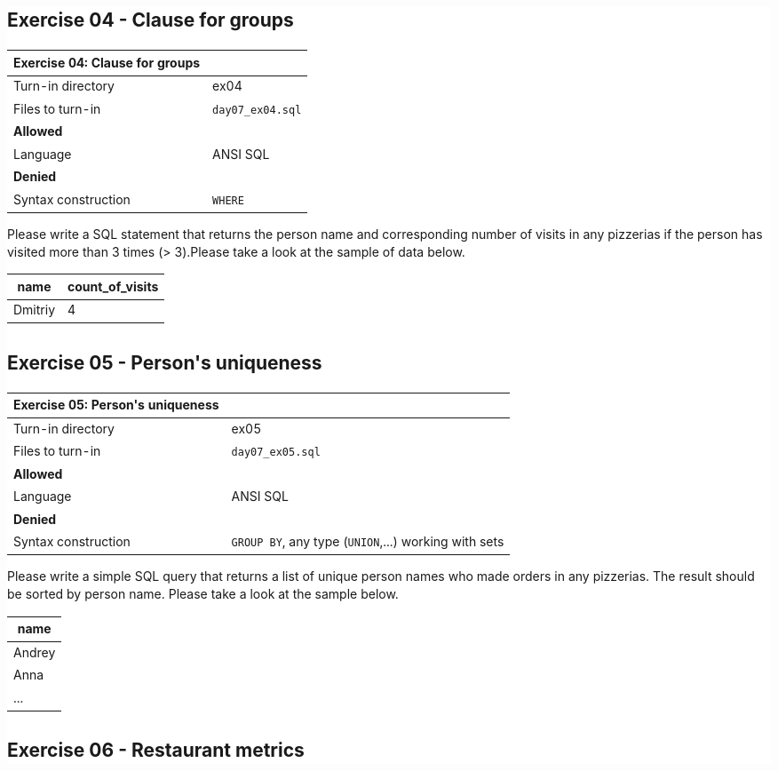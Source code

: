 ## Exercise 04 - Clause for groups


| Exercise 04: Clause for groups |                                                                                                                          |
|---------------------------------------|--------------------------------------------------------------------------------------------------------------------------|
| Turn-in directory                     | ex04                                                                                                                     |
| Files to turn-in                      | `day07_ex04.sql`                                                                                 |
| **Allowed**                               |                                                                                                                          |
| Language                        | ANSI SQL                                                                                              |
| **Denied**                               |                                                                                                                          |
| Syntax construction                        | `WHERE`                                                                                              |

Please write a SQL statement that returns the person name and corresponding number of visits in any pizzerias if the person has visited more than 3 times (> 3).Please take a look at the sample of data below.

| name | count_of_visits |
| ------ | ------ |
| Dmitriy | 4 |

## Exercise 05 - Person's uniqueness


| Exercise 05: Person's uniqueness|                                                                                                                          |
|---------------------------------------|--------------------------------------------------------------------------------------------------------------------------|
| Turn-in directory                     | ex05                                                                                                                     |
| Files to turn-in                      | `day07_ex05.sql`                                                                                 |
| **Allowed**                               |                                                                                                                          |
| Language                        |  ANSI SQL                                                                                              |
| **Denied**                               |                                                                                                                          |
| Syntax construction                        |  `GROUP BY`, any type (`UNION`,...) working with sets                                                                                              |

Please write a simple SQL query that returns a list of unique person names who made orders in any pizzerias. The result should be sorted by person name. Please take a look at the sample below.

| name | 
| ------ |
| Andrey |
| Anna | 
| ... | 

## Exercise 06 - Restaurant metrics
